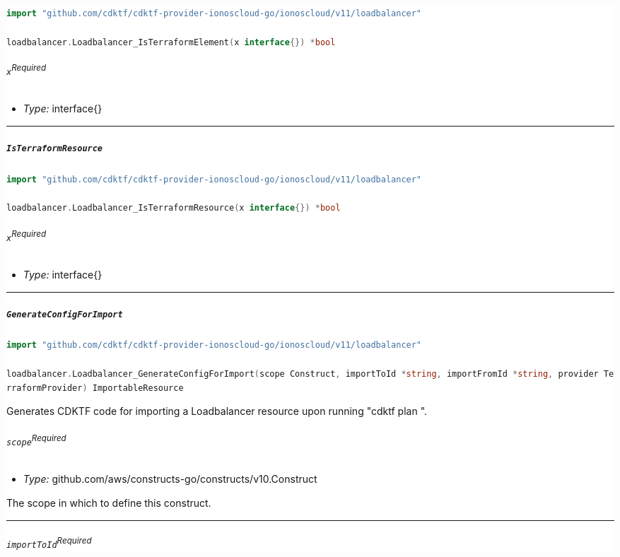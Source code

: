 ```go
import "github.com/cdktf/cdktf-provider-ionoscloud-go/ionoscloud/v11/loadbalancer"

loadbalancer.Loadbalancer_IsTerraformElement(x interface{}) *bool
```

###### `x`<sup>Required</sup> <a name="x" id="@cdktf/provider-ionoscloud.loadbalancer.Loadbalancer.isTerraformElement.parameter.x"></a>

- *Type:* interface{}

---

##### `IsTerraformResource` <a name="IsTerraformResource" id="@cdktf/provider-ionoscloud.loadbalancer.Loadbalancer.isTerraformResource"></a>

```go
import "github.com/cdktf/cdktf-provider-ionoscloud-go/ionoscloud/v11/loadbalancer"

loadbalancer.Loadbalancer_IsTerraformResource(x interface{}) *bool
```

###### `x`<sup>Required</sup> <a name="x" id="@cdktf/provider-ionoscloud.loadbalancer.Loadbalancer.isTerraformResource.parameter.x"></a>

- *Type:* interface{}

---

##### `GenerateConfigForImport` <a name="GenerateConfigForImport" id="@cdktf/provider-ionoscloud.loadbalancer.Loadbalancer.generateConfigForImport"></a>

```go
import "github.com/cdktf/cdktf-provider-ionoscloud-go/ionoscloud/v11/loadbalancer"

loadbalancer.Loadbalancer_GenerateConfigForImport(scope Construct, importToId *string, importFromId *string, provider TerraformProvider) ImportableResource
```

Generates CDKTF code for importing a Loadbalancer resource upon running "cdktf plan <stack-name>".

###### `scope`<sup>Required</sup> <a name="scope" id="@cdktf/provider-ionoscloud.loadbalancer.Loadbalancer.generateConfigForImport.parameter.scope"></a>

- *Type:* github.com/aws/constructs-go/constructs/v10.Construct

The scope in which to define this construct.

---

###### `importToId`<sup>Required</sup> <a name="importToId" id="@cdktf/provider-ionoscloud.loadbalancer.Loadbalancer.generateConfigForImport.parameter.importToId"></a>
